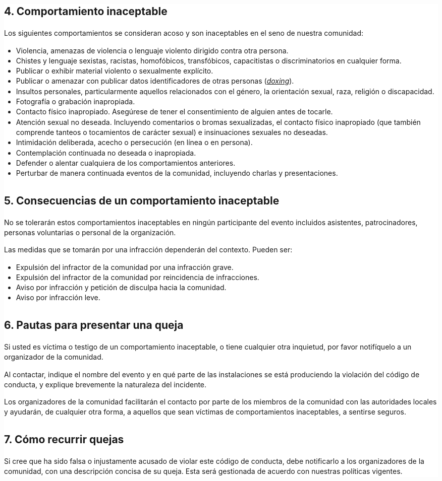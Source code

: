 ## 4. Comportamiento inaceptable

Los siguientes comportamientos se consideran acoso y son inaceptables en el seno de nuestra comunidad:

* Violencia, amenazas de violencia o lenguaje violento dirigido contra otra persona.
* Chistes y lenguaje sexistas, racistas, homofóbicos, transfóbicos, capacitistas o discriminatorios en cualquier forma.
* Publicar o exhibir material violento o sexualmente explícito.
* Publicar o amenazar con publicar datos identificadores de otras personas ([_doxing_](https://en.wikipedia.org/wiki/Doxing)).
* Insultos personales, particularmente aquellos relacionados con el género, la orientación sexual, raza, religión o discapacidad.
* Fotografía o grabación inapropiada.
* Contacto físico inapropiado. Asegúrese de tener el consentimiento de alguien antes de tocarle.
* Atención sexual no deseada. Incluyendo comentarios o bromas sexualizadas, el contacto físico inapropiado (que también comprende tanteos o tocamientos de carácter sexual) e insinuaciones sexuales no deseadas.
* Intimidación deliberada, acecho o persecución (en línea o en persona).
* Contemplación continuada no deseada o inapropiada.
* Defender o alentar cualquiera de los comportamientos anteriores.
* Perturbar de manera continuada eventos de la comunidad, incluyendo charlas y presentaciones.

## 5. Consecuencias de un comportamiento inaceptable

No se tolerarán estos comportamientos inaceptables en ningún participante del evento incluidos asistentes, patrocinadores, personas voluntarias o personal de la organización.

Las medidas que se tomarán por una infracción dependerán del contexto. Pueden ser:

* Expulsión del infractor de la comunidad por una infracción grave.
* Expulsión del infractor de la comunidad por reincidencia de infracciones.
* Aviso por infracción y petición de disculpa hacia la comunidad.
* Aviso por infracción leve.

## 6. Pautas para presentar una queja

Si usted es víctima o testigo de un comportamiento inaceptable, o tiene cualquier otra inquietud, por favor notifíquelo a un organizador de la comunidad.

Al contactar, indique el nombre del evento y en qué parte de las instalaciones se está produciendo la violación del código de conducta, y explique brevemente la naturaleza del incidente.

Los organizadores de la comunidad facilitarán el contacto por parte de los miembros de la comunidad con las autoridades locales y ayudarán, de cualquier otra forma, a aquellos que sean víctimas de comportamientos inaceptables, a sentirse seguros.

## 7. Cómo recurrir quejas

Si cree que ha sido falsa o injustamente acusado de violar este código de conducta, debe notificarlo a los organizadores de la comunidad, con una descripción concisa de su queja. Esta será gestionada de acuerdo con nuestras políticas vigentes.
